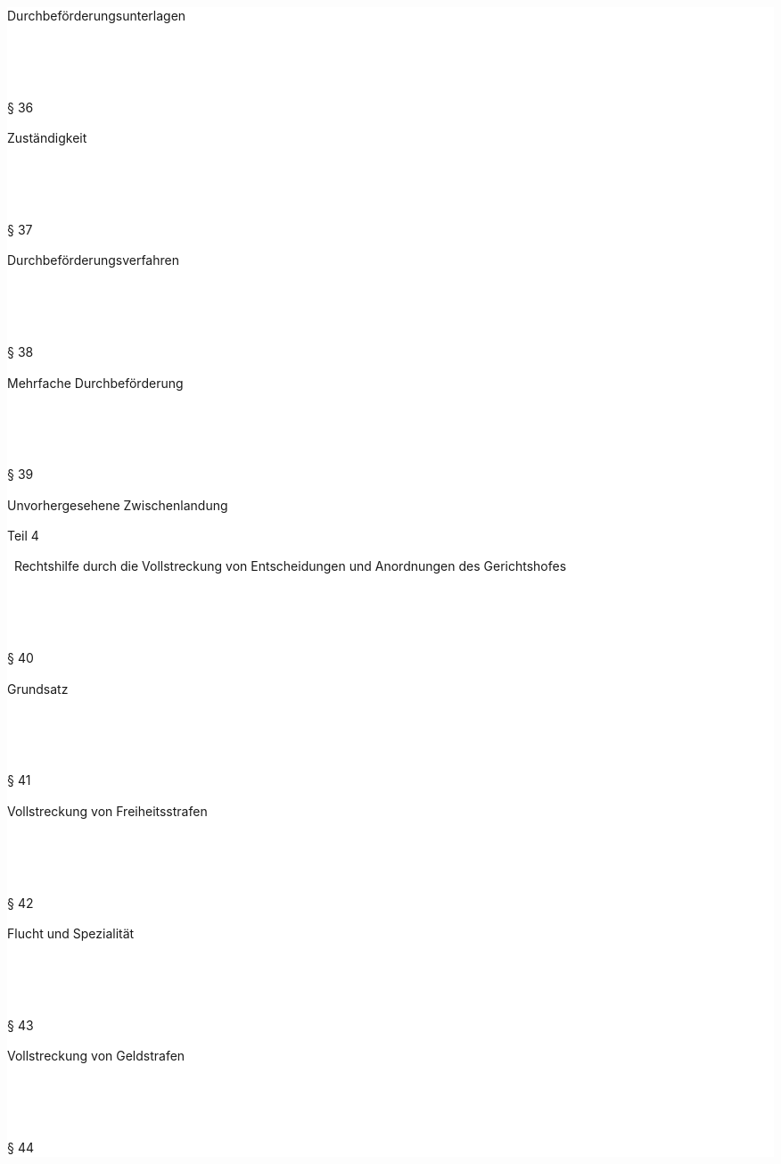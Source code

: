 Durchbeförderungsunterlagen

 

 

§ 36

Zuständigkeit

 

 

§ 37

Durchbeförderungsverfahren

 

 

§ 38

Mehrfache Durchbeförderung

 

 

§ 39

Unvorhergesehene Zwischenlandung  
  

Teil 4

  Rechtshilfe durch die Vollstreckung von Entscheidungen und Anordnungen des Gerichtshofes

 

 

§ 40

Grundsatz

 

 

§ 41

Vollstreckung von Freiheitsstrafen

 

 

§ 42

Flucht und Spezialität

 

 

§ 43

Vollstreckung von Geldstrafen

 

 

§ 44

